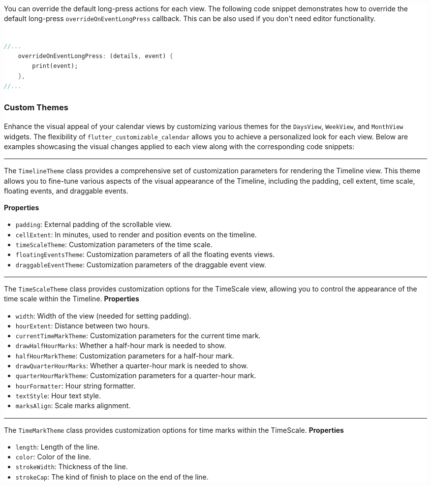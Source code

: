 You can override the default long-press actions for each view. The following code snippet demonstrates how to override the default long-press `overrideOnEventLongPress` callback. This can be also used if you don't need editor functionality.

```dart

//...
    overrideOnEventLongPress: (details, event) {
        print(event);
    },
//...

```


### Custom Themes

Enhance the visual appeal of your calendar views by customizing various themes for the `DaysView`, `WeekView`, and `MonthView` widgets. The flexibility of `flutter_customizable_calendar` allows you to achieve a personalized look for each view. Below are examples showcasing the visual changes applied to each view along with the corresponding code snippets:

---- 

The `TimelineTheme` class provides a comprehensive set of customization parameters for rendering the Timeline view. This theme allows you to fine-tune various aspects of the visual appearance of the Timeline, including the padding, cell extent, time scale, floating events, and draggable events.

**Properties**
* `padding`: External padding of the scrollable view.
* `cellExtent`: In minutes, used to render and position events on the timeline.
* `timeScaleTheme`: Customization parameters of the time scale.
* `floatingEventsTheme`: Customization parameters of all the floating events views.
* `draggableEventTheme`: Customization parameters of the draggable event view.

----

The `TimeScaleTheme` class provides customization options for the TimeScale view, allowing you to control the appearance of the time scale within the Timeline.
**Properties**

* `width`: Width of the view (needed for setting padding).
* `hourExtent`: Distance between two hours.
* `currentTimeMarkTheme`: Customization parameters for the current time mark.
* `drawHalfHourMarks`: Whether a half-hour mark is needed to show.
* `halfHourMarkTheme`: Customization parameters for a half-hour mark.
* `drawQuarterHourMarks`: Whether a quarter-hour mark is needed to show.
* `quarterHourMarkTheme`: Customization parameters for a quarter-hour mark.
* `hourFormatter`: Hour string formatter.
* `textStyle`: Hour text style.
* `marksAlign`: Scale marks alignment.

----

The `TimeMarkTheme` class provides customization options for time marks within the TimeScale.
**Properties**
* `length`: Length of the line.
* `color`: Color of the line.
* `strokeWidth`: Thickness of the line.
* `strokeCap`: The kind of finish to place on the end of the line.
